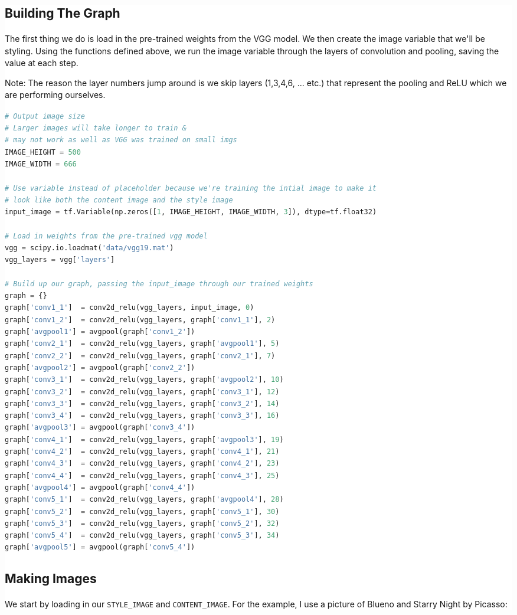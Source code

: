 ## Building The Graph

The first thing we do is load in the pre-trained weights from the VGG model. We then create the image variable that we'll be styling. Using the functions defined above, we run the image variable through the layers of convolution and pooling, saving the value at each step.

Note: The reason the layer numbers jump around is we skip layers (1,3,4,6, ... etc.) that represent the pooling and ReLU which we are performing ourselves.

```python
# Output image size
# Larger images will take longer to train &
# may not work as well as VGG was trained on small imgs
IMAGE_HEIGHT = 500
IMAGE_WIDTH = 666

# Use variable instead of placeholder because we're training the intial image to make it
# look like both the content image and the style image
input_image = tf.Variable(np.zeros([1, IMAGE_HEIGHT, IMAGE_WIDTH, 3]), dtype=tf.float32)

# Load in weights from the pre-trained vgg model
vgg = scipy.io.loadmat('data/vgg19.mat')
vgg_layers = vgg['layers']

# Build up our graph, passing the input_image through our trained weights
graph = {}
graph['conv1_1']  = conv2d_relu(vgg_layers, input_image, 0)
graph['conv1_2']  = conv2d_relu(vgg_layers, graph['conv1_1'], 2)
graph['avgpool1'] = avgpool(graph['conv1_2'])
graph['conv2_1']  = conv2d_relu(vgg_layers, graph['avgpool1'], 5)
graph['conv2_2']  = conv2d_relu(vgg_layers, graph['conv2_1'], 7)
graph['avgpool2'] = avgpool(graph['conv2_2'])
graph['conv3_1']  = conv2d_relu(vgg_layers, graph['avgpool2'], 10)
graph['conv3_2']  = conv2d_relu(vgg_layers, graph['conv3_1'], 12)
graph['conv3_3']  = conv2d_relu(vgg_layers, graph['conv3_2'], 14)
graph['conv3_4']  = conv2d_relu(vgg_layers, graph['conv3_3'], 16)
graph['avgpool3'] = avgpool(graph['conv3_4'])
graph['conv4_1']  = conv2d_relu(vgg_layers, graph['avgpool3'], 19)
graph['conv4_2']  = conv2d_relu(vgg_layers, graph['conv4_1'], 21)
graph['conv4_3']  = conv2d_relu(vgg_layers, graph['conv4_2'], 23)
graph['conv4_4']  = conv2d_relu(vgg_layers, graph['conv4_3'], 25)
graph['avgpool4'] = avgpool(graph['conv4_4'])
graph['conv5_1']  = conv2d_relu(vgg_layers, graph['avgpool4'], 28)
graph['conv5_2']  = conv2d_relu(vgg_layers, graph['conv5_1'], 30)
graph['conv5_3']  = conv2d_relu(vgg_layers, graph['conv5_2'], 32)
graph['conv5_4']  = conv2d_relu(vgg_layers, graph['conv5_3'], 34)
graph['avgpool5'] = avgpool(graph['conv5_4'])
```

## Making Images

We start by loading in our `STYLE_IMAGE` and `CONTENT_IMAGE`. For the example, I use a picture of Blueno and Starry Night by Picasso:
